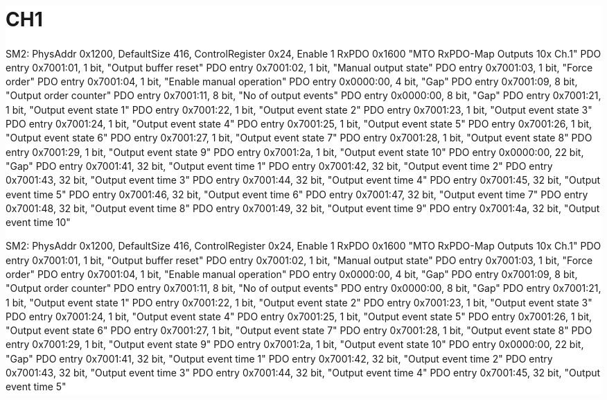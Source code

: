 

# CH1
SM2: PhysAddr 0x1200, DefaultSize  416, ControlRegister 0x24, Enable 1
  RxPDO 0x1600 "MTO RxPDO-Map Outputs 10x Ch.1"
    PDO entry 0x7001:01,  1 bit, "Output buffer reset"
    PDO entry 0x7001:02,  1 bit, "Manual output state"
    PDO entry 0x7001:03,  1 bit, "Force order"
    PDO entry 0x7001:04,  1 bit, "Enable manual operation"
    PDO entry 0x0000:00,  4 bit, "Gap"
    PDO entry 0x7001:09,  8 bit, "Output order counter"
    PDO entry 0x7001:11,  8 bit, "No of output events"
    PDO entry 0x0000:00,  8 bit, "Gap"
    PDO entry 0x7001:21,  1 bit, "Output event state 1"
    PDO entry 0x7001:22,  1 bit, "Output event state 2"
    PDO entry 0x7001:23,  1 bit, "Output event state 3"
    PDO entry 0x7001:24,  1 bit, "Output event state 4"
    PDO entry 0x7001:25,  1 bit, "Output event state 5"
    PDO entry 0x7001:26,  1 bit, "Output event state 6"
    PDO entry 0x7001:27,  1 bit, "Output event state 7"
    PDO entry 0x7001:28,  1 bit, "Output event state 8"
    PDO entry 0x7001:29,  1 bit, "Output event state 9"
    PDO entry 0x7001:2a,  1 bit, "Output event state 10"
    PDO entry 0x0000:00, 22 bit, "Gap"
    PDO entry 0x7001:41, 32 bit, "Output event time 1"
    PDO entry 0x7001:42, 32 bit, "Output event time 2"
    PDO entry 0x7001:43, 32 bit, "Output event time 3"
    PDO entry 0x7001:44, 32 bit, "Output event time 4"
    PDO entry 0x7001:45, 32 bit, "Output event time 5"
    PDO entry 0x7001:46, 32 bit, "Output event time 6"
    PDO entry 0x7001:47, 32 bit, "Output event time 7"
    PDO entry 0x7001:48, 32 bit, "Output event time 8"
    PDO entry 0x7001:49, 32 bit, "Output event time 9"
    PDO entry 0x7001:4a, 32 bit, "Output event time 10"






SM2: PhysAddr 0x1200, DefaultSize  416, ControlRegister 0x24, Enable 1
  RxPDO 0x1600 "MTO RxPDO-Map Outputs 10x Ch.1"
    PDO entry 0x7001:01,  1 bit, "Output buffer reset"
    PDO entry 0x7001:02,  1 bit, "Manual output state"
    PDO entry 0x7001:03,  1 bit, "Force order"
    PDO entry 0x7001:04,  1 bit, "Enable manual operation"
    PDO entry 0x0000:00,  4 bit, "Gap"
    PDO entry 0x7001:09,  8 bit, "Output order counter"
    PDO entry 0x7001:11,  8 bit, "No of output events"
    PDO entry 0x0000:00,  8 bit, "Gap"
    PDO entry 0x7001:21,  1 bit, "Output event state 1"
    PDO entry 0x7001:22,  1 bit, "Output event state 2"
    PDO entry 0x7001:23,  1 bit, "Output event state 3"
    PDO entry 0x7001:24,  1 bit, "Output event state 4"
    PDO entry 0x7001:25,  1 bit, "Output event state 5"
    PDO entry 0x7001:26,  1 bit, "Output event state 6"
    PDO entry 0x7001:27,  1 bit, "Output event state 7"
    PDO entry 0x7001:28,  1 bit, "Output event state 8"
    PDO entry 0x7001:29,  1 bit, "Output event state 9"
    PDO entry 0x7001:2a,  1 bit, "Output event state 10"
    PDO entry 0x0000:00, 22 bit, "Gap"
    PDO entry 0x7001:41, 32 bit, "Output event time 1"
    PDO entry 0x7001:42, 32 bit, "Output event time 2"
    PDO entry 0x7001:43, 32 bit, "Output event time 3"
    PDO entry 0x7001:44, 32 bit, "Output event time 4"
    PDO entry 0x7001:45, 32 bit, "Output event time 5"
